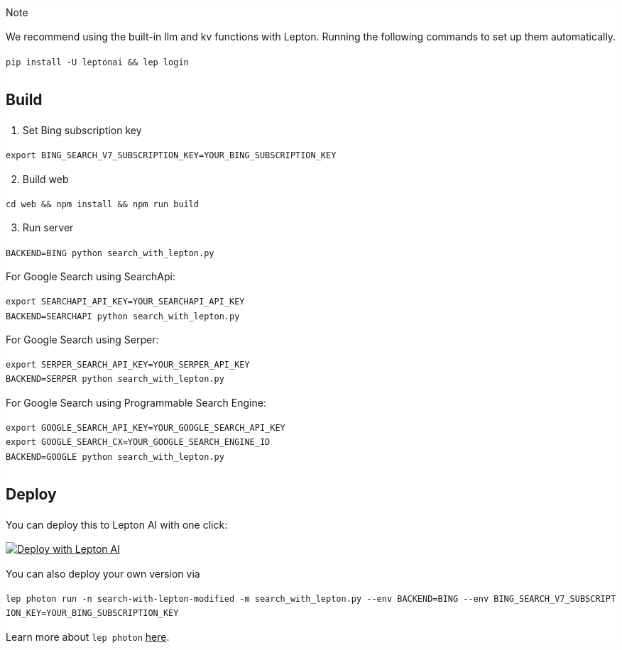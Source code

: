 > [!NOTE]
> We recommend using the built-in llm and kv functions with Lepton. 
> Running the following commands to set up them automatically.

```shell
pip install -U leptonai && lep login
```


## Build

1. Set Bing subscription key
```shell
export BING_SEARCH_V7_SUBSCRIPTION_KEY=YOUR_BING_SUBSCRIPTION_KEY
```
2. Build web
```shell
cd web && npm install && npm run build
```
3. Run server
```shell
BACKEND=BING python search_with_lepton.py
```

For Google Search using SearchApi:
```shell
export SEARCHAPI_API_KEY=YOUR_SEARCHAPI_API_KEY
BACKEND=SEARCHAPI python search_with_lepton.py
```

For Google Search using Serper:
```shell
export SERPER_SEARCH_API_KEY=YOUR_SERPER_API_KEY
BACKEND=SERPER python search_with_lepton.py
```

For Google Search using Programmable Search Engine:
```shell
export GOOGLE_SEARCH_API_KEY=YOUR_GOOGLE_SEARCH_API_KEY
export GOOGLE_SEARCH_CX=YOUR_GOOGLE_SEARCH_ENGINE_ID
BACKEND=GOOGLE python search_with_lepton.py
```



## Deploy

You can deploy this to Lepton AI with one click:

[![Deploy with Lepton AI](https://github.com/leptonai/search_with_lepton/assets/1506722/bbd40afa-69ee-4acb-8974-d060880a183a)](https://dashboard.lepton.ai/workspace-redirect/explore/detail/search-by-lepton)

You can also deploy your own version via

```shell
lep photon run -n search-with-lepton-modified -m search_with_lepton.py --env BACKEND=BING --env BING_SEARCH_V7_SUBSCRIPTION_KEY=YOUR_BING_SUBSCRIPTION_KEY
```

Learn more about `lep photon` [here](https://www.lepton.ai/docs).
